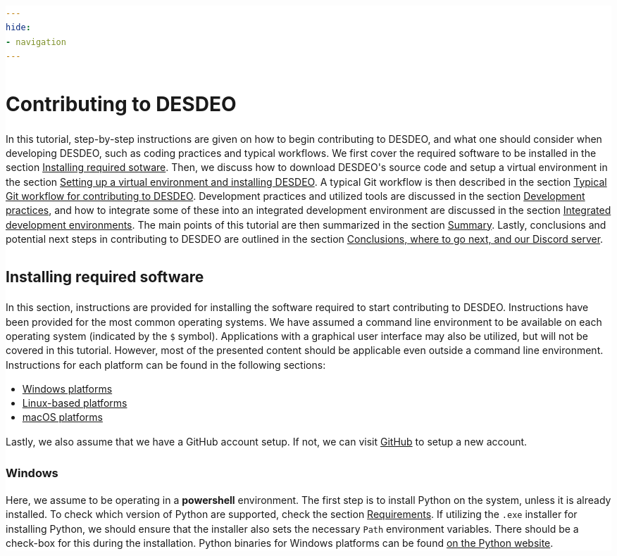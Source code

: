 ```yaml
---
hide:
- navigation
---
```


# Contributing to DESDEO

In this tutorial, step-by-step instructions are given on how to begin
contributing to DESDEO, and what one should consider when developing DESDEO,
such as coding practices and typical workflows. We first cover the required
software to be installed in the section [Installing required
sotware](#installing-required-software).  Then, we discuss how to download
DESDEO's source code and setup a virtual environment in the section [Setting up
a virtual environment and installing
DESDEO](#setting-up-a-virtual-environment-and-installing-desdeo).  A typical Git
workflow is then described in the section [Typical Git workflow for contributing
to DESDEO](#typical-git-workflow-for-contributing-to-desdeo).  Development
practices and utilized tools are discussed in the section [Development
practices](#development-practices), and how to integrate some of these into an
integrated development environment are discussed in the section [Integrated
development environments](#integrated-development-environments).
The main points of this tutorial are then summarized in
the section [Summary](#summary). Lastly, conclusions and potential
next steps in contributing to DESDEO are outlined in the
section [Conclusions, where to go next, and our Discord
server](#conclusions-where-to-go-next-and-our-discord-server).

## Installing required software

In this section, instructions are provided for installing the software
required to start contributing to DESDEO. Instructions
have been provided for the most common operating systems. We have
assumed a command line environment to be available on each operating system
(indicated by the `$` symbol).
Applications with a graphical user interface may also be utilized, but will not
be covered in this tutorial. However, most of the presented content
should be applicable even outside a command line environment. Instructions
for each platform can be found in the following sections:

- [Windows platforms](#windows)
- [Linux-based platforms](#linux)
- [macOS platforms](#macos)

Lastly, we also assume that we have a GitHub account setup. If not,
we can visit [GitHub](https://github.com/) to setup a new account.

### Windows

Here, we assume to be operating in a __powershell__ environment. The first step
is to install Python on the system, unless it is already installed. To check
which version of Python are supported, check the section
[Requirements](../index.md#installation-instructions). If utilizing the `.exe`
installer for installing Python, we should ensure that the installer also sets the
necessary `Path` environment variables. There should be a check-box for this
during the installation. Python binaries for Windows platforms can be found [on
the Python website](https://www.python.org/downloads/).
